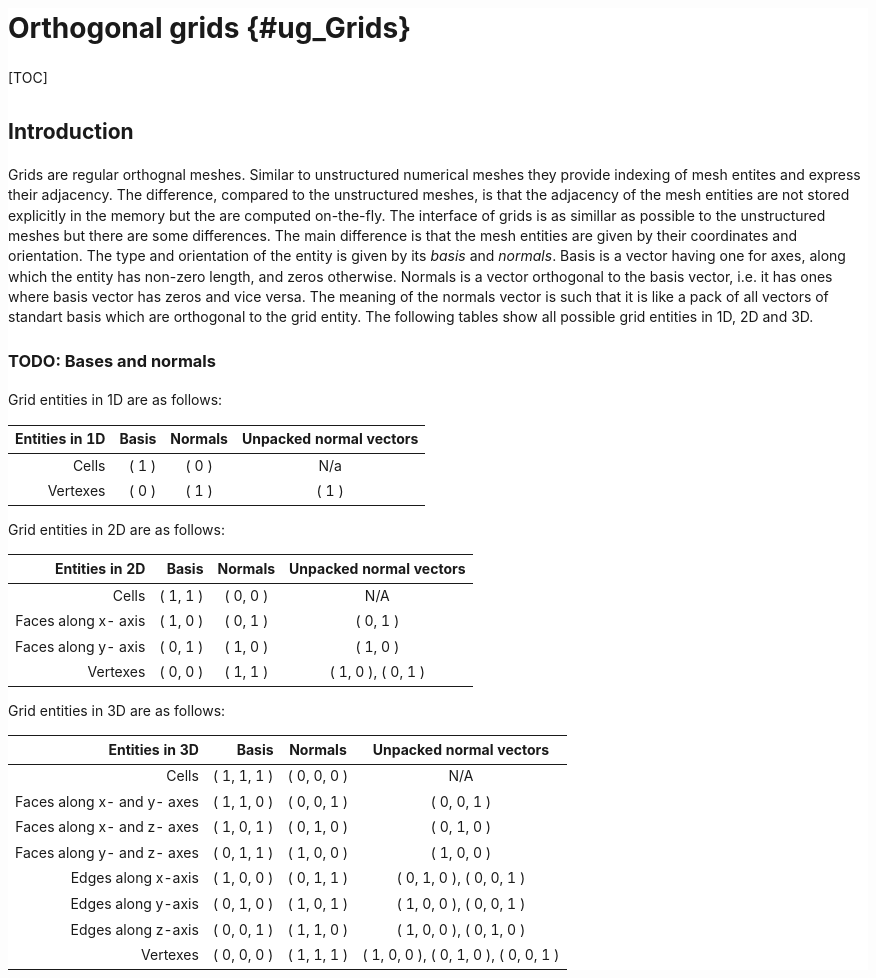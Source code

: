 # Orthogonal grids  {#ug_Grids}

[TOC]

## Introduction

Grids are regular orthognal meshes. Similar to unstructured numerical meshes they provide indexing of mesh entites and express their adjacency. The difference, compared to the unstructured meshes, is that the adjacency of the mesh entities are not stored explicitly in the memory but the are computed on-the-fly. The interface of grids is as simillar as possible to the unstructured meshes but there are some differences. The main difference is that the mesh entities are given by their coordinates and orientation. The type and orientation of the entity is given by its *basis* and *normals*. Basis is a vector having one for axes, along which the entity has non-zero length, and zeros otherwise. Normals is a vector orthogonal to the basis vector, i.e. it has ones where basis vector has zeros and vice versa. The meaning of the normals vector is such that it is like a pack of all vectors of standart basis which are orthogonal to the grid entity. The following tables show all possible grid entities in 1D, 2D and 3D.

### TODO: Bases and normals

Grid entities in 1D are as follows:

| Entities in 1D             | Basis        | Normals     | Unpacked normal vectors |
|---------------------------:|-------------:|:-----------:|:-----------------------:|
| Cells                      | ( 1 )        | ( 0 )       |  N/a                    |
| Vertexes                   | ( 0 )        | ( 1 )       |  ( 1 )                  |

Grid entities in 2D are as follows:

| Entities in 2D             | Basis        | Normals    | Unpacked normal vectors |
|---------------------------:|-------------:|:----------:|:-----------------------:|
| Cells                      | ( 1, 1 )     | ( 0, 0 )   | N/A                     |
| Faces along x- axis        | ( 1, 0 )     | ( 0, 1 )   | ( 0, 1 )                |
| Faces along y- axis        | ( 0, 1 )     | ( 1, 0 )   | ( 1, 0 )                |
| Vertexes                   | ( 0, 0 )     | ( 1, 1 )   | ( 1, 0 ), ( 0, 1 )      |

Grid entities in 3D are as follows:

| Entities in 3D             | Basis        | Normals      | Unpacked normal vectors               |
|---------------------------:|-------------:|:------------:|:-------------------------------------:|
| Cells                      | ( 1, 1, 1 )  | ( 0, 0, 0 )  | N/A                                   |
| Faces along x- and y- axes | ( 1, 1, 0 )  | ( 0, 0, 1 )  | ( 0, 0, 1 )                           |
| Faces along x- and z- axes | ( 1, 0, 1 )  | ( 0, 1, 0 )  | ( 0, 1, 0 )                           |
| Faces along y- and z- axes | ( 0, 1, 1 )  | ( 1, 0, 0 )  | ( 1, 0, 0 )                           |
| Edges along x-axis         | ( 1, 0, 0 )  | ( 0, 1, 1 )  | ( 0, 1, 0 ), ( 0, 0, 1 )              |
| Edges along y-axis         | ( 0, 1, 0 )  | ( 1, 0, 1 )  | ( 1, 0, 0 ), ( 0, 0, 1 )              |
| Edges along z-axis         | ( 0, 0, 1 )  | ( 1, 1, 0 )  | ( 1, 0, 0 ), ( 0, 1, 0 )              |
| Vertexes                   | ( 0, 0, 0 )  | ( 1, 1, 1 )  | ( 1, 0, 0 ), ( 0, 1, 0 ), ( 0, 0, 1 ) |

